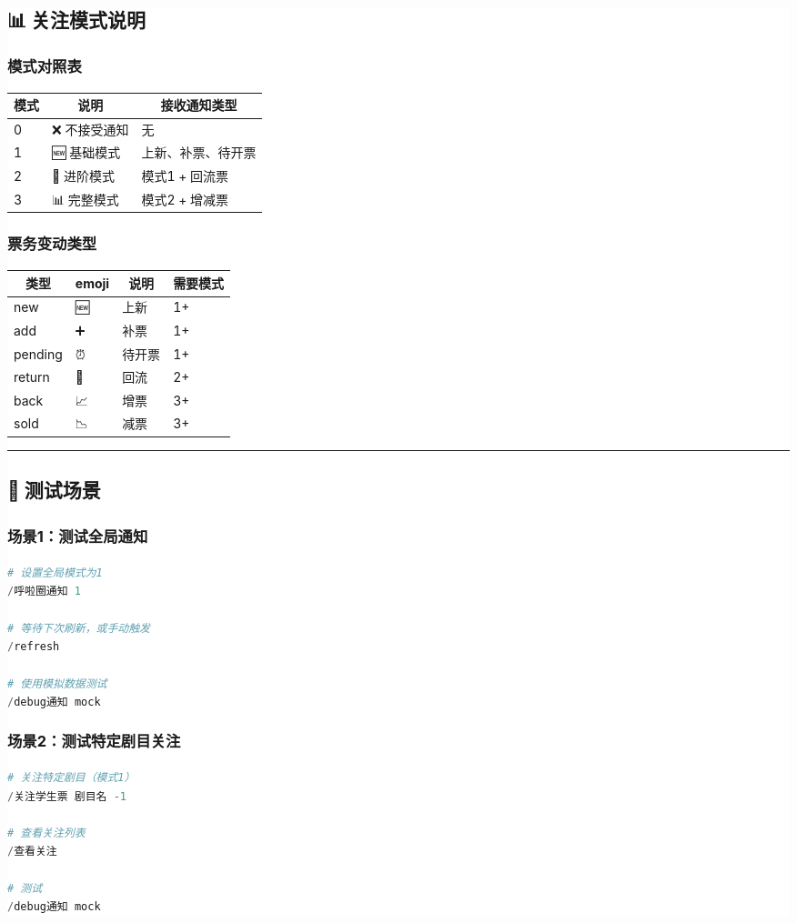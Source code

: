
## 📊 关注模式说明

### 模式对照表

| 模式 | 说明 | 接收通知类型 |
|------|------|------------|
| 0 | ❌ 不接受通知 | 无 |
| 1 | 🆕 基础模式 | 上新、补票、待开票 |
| 2 | 🔄 进阶模式 | 模式1 + 回流票 |
| 3 | 📊 完整模式 | 模式2 + 增减票 |

### 票务变动类型

| 类型 | emoji | 说明 | 需要模式 |
|------|-------|------|---------|
| new | 🆕 | 上新 | 1+ |
| add | ➕ | 补票 | 1+ |
| pending | ⏰ | 待开票 | 1+ |
| return | 🔄 | 回流 | 2+ |
| back | 📈 | 增票 | 3+ |
| sold | 📉 | 减票 | 3+ |

---

## 🧪 测试场景

### 场景1：测试全局通知
```python
# 设置全局模式为1
/呼啦圈通知 1

# 等待下次刷新，或手动触发
/refresh

# 使用模拟数据测试
/debug通知 mock
```

### 场景2：测试特定剧目关注
```python
# 关注特定剧目（模式1）
/关注学生票 剧目名 -1

# 查看关注列表
/查看关注

# 测试
/debug通知 mock
```
